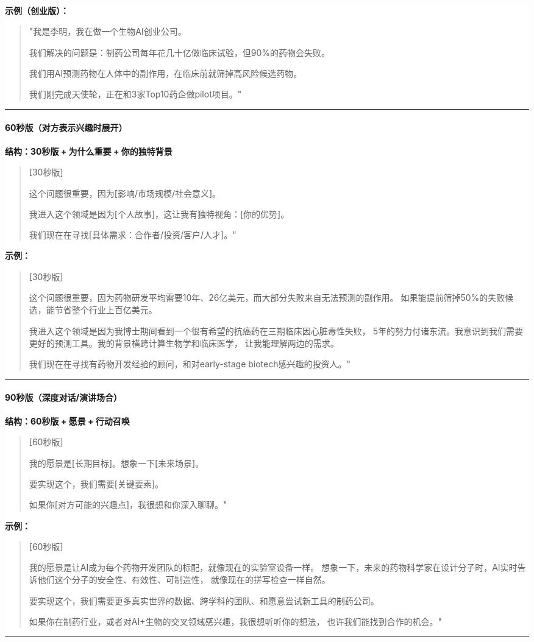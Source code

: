 **示例（创业版）：**
> "我是李明，我在做一个生物AI创业公司。
> 
> 我们解决的问题是：制药公司每年花几十亿做临床试验，但90%的药物会失败。
> 
> 我们用AI预测药物在人体中的副作用，在临床前就筛掉高风险候选药物。
> 
> 我们刚完成天使轮，正在和3家Top10药企做pilot项目。"

---

#### **60秒版（对方表示兴趣时展开）**

**结构：30秒版 + 为什么重要 + 你的独特背景**

> [30秒版]
> 
> 这个问题很重要，因为[影响/市场规模/社会意义]。
> 
> 我进入这个领域是因为[个人故事]，这让我有独特视角：[你的优势]。
> 
> 我们现在在寻找[具体需求：合作者/投资/客户/人才]。"

**示例：**
> [30秒版]
> 
> 这个问题很重要，因为药物研发平均需要10年、26亿美元，而大部分失败来自无法预测的副作用。
> 如果能提前筛掉50%的失败候选，能节省整个行业上百亿美元。
> 
> 我进入这个领域是因为我博士期间看到一个很有希望的抗癌药在三期临床因心脏毒性失败，
> 5年的努力付诸东流。我意识到我们需要更好的预测工具。我的背景横跨计算生物学和临床医学，
> 让我能理解两边的需求。
> 
> 我们现在在寻找有药物开发经验的顾问，和对early-stage biotech感兴趣的投资人。"

---

#### **90秒版（深度对话/演讲场合）**

**结构：60秒版 + 愿景 + 行动召唤**

> [60秒版]
> 
> 我的愿景是[长期目标]。想象一下[未来场景]。
> 
> 要实现这个，我们需要[关键要素]。
> 
> 如果你[对方可能的兴趣点]，我很想和你深入聊聊。"

**示例：**
> [60秒版]
> 
> 我的愿景是让AI成为每个药物开发团队的标配，就像现在的实验室设备一样。
> 想象一下，未来的药物科学家在设计分子时，AI实时告诉他们这个分子的安全性、有效性、可制造性，
> 就像现在的拼写检查一样自然。
> 
> 要实现这个，我们需要更多真实世界的数据、跨学科的团队、和愿意尝试新工具的制药公司。
> 
> 如果你在制药行业，或者对AI+生物的交叉领域感兴趣，我很想听听你的想法，
> 也许我们能找到合作的机会。"

---